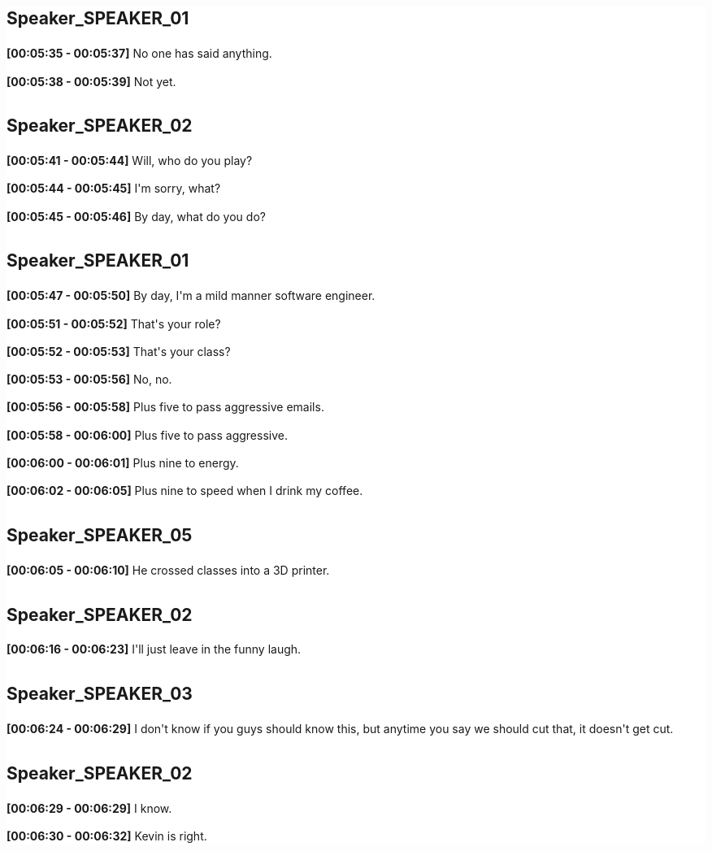 
## Speaker_SPEAKER_01

**[00:05:35 - 00:05:37]** No one has said anything.

**[00:05:38 - 00:05:39]** Not yet.


## Speaker_SPEAKER_02

**[00:05:41 - 00:05:44]** Will, who do you play?

**[00:05:44 - 00:05:45]** I'm sorry, what?

**[00:05:45 - 00:05:46]** By day, what do you do?


## Speaker_SPEAKER_01

**[00:05:47 - 00:05:50]** By day, I'm a mild manner software engineer.

**[00:05:51 - 00:05:52]** That's your role?

**[00:05:52 - 00:05:53]** That's your class?

**[00:05:53 - 00:05:56]** No, no.

**[00:05:56 - 00:05:58]** Plus five to pass aggressive emails.

**[00:05:58 - 00:06:00]** Plus five to pass aggressive.

**[00:06:00 - 00:06:01]** Plus nine to energy.

**[00:06:02 - 00:06:05]** Plus nine to speed when I drink my coffee.


## Speaker_SPEAKER_05

**[00:06:05 - 00:06:10]** He crossed classes into a 3D printer.


## Speaker_SPEAKER_02

**[00:06:16 - 00:06:23]** I'll just leave in the funny laugh.


## Speaker_SPEAKER_03

**[00:06:24 - 00:06:29]** I don't know if you guys should know this, but anytime you say we should cut that, it doesn't get cut.


## Speaker_SPEAKER_02

**[00:06:29 - 00:06:29]** I know.

**[00:06:30 - 00:06:32]** Kevin is right.
